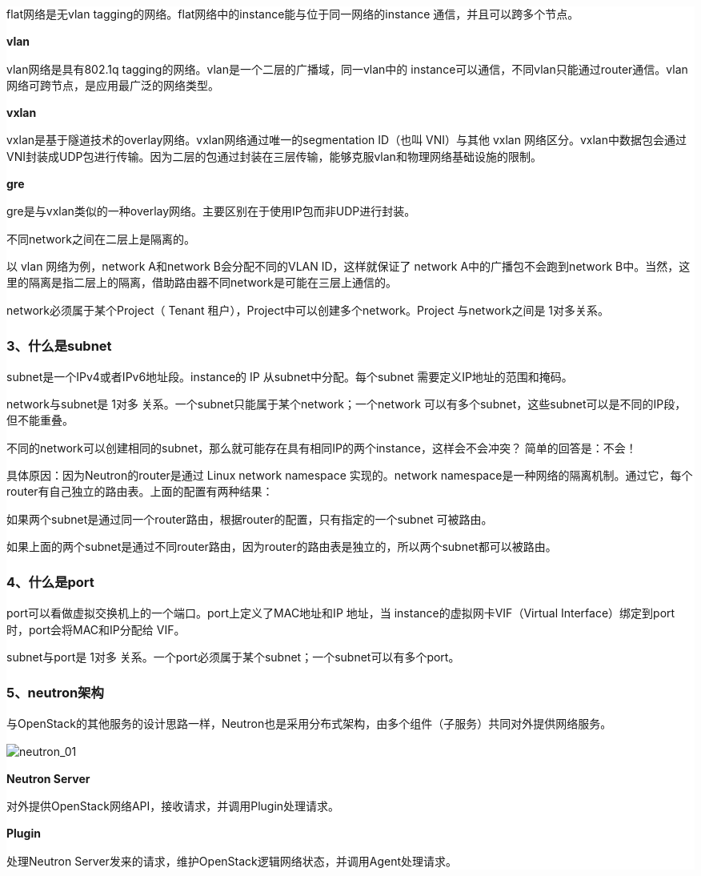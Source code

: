 flat网络是无vlan tagging的网络。flat网络中的instance能与位于同一网络的instance 通信，并且可以跨多个节点。

**vlan**

vlan网络是具有802.1q tagging的网络。vlan是一个二层的广播域，同一vlan中的 instance可以通信，不同vlan只能通过router通信。vlan网络可跨节点，是应用最广泛的网络类型。

**vxlan**

vxlan是基于隧道技术的overlay网络。vxlan网络通过唯一的segmentation ID（也叫 VNI）与其他 vxlan 网络区分。vxlan中数据包会通过VNI封装成UDP包进行传输。因为二层的包通过封装在三层传输，能够克服vlan和物理网络基础设施的限制。

**gre**

gre是与vxlan类似的一种overlay网络。主要区别在于使用IP包而非UDP进行封装。



 不同network之间在二层上是隔离的。

以 vlan 网络为例，network A和network B会分配不同的VLAN ID，这样就保证了 network A中的广播包不会跑到network B中。当然，这里的隔离是指二层上的隔离，借助路由器不同network是可能在三层上通信的。

network必须属于某个Project（ Tenant 租户），Project中可以创建多个network。Project 与network之间是 1对多关系。

### 3、什么是subnet

subnet是一个IPv4或者IPv6地址段。instance的 IP 从subnet中分配。每个subnet 需要定义IP地址的范围和掩码。

network与subnet是 1对多 关系。一个subnet只能属于某个network；一个network 可以有多个subnet，这些subnet可以是不同的IP段，但不能重叠。

不同的network可以创建相同的subnet，那么就可能存在具有相同IP的两个instance，这样会不会冲突？ 简单的回答是：不会！

具体原因：因为Neutron的router是通过 Linux network namespace 实现的。network namespace是一种网络的隔离机制。通过它，每个router有自己独立的路由表。上面的配置有两种结果：

如果两个subnet是通过同一个router路由，根据router的配置，只有指定的一个subnet 可被路由。

如果上面的两个subnet是通过不同router路由，因为router的路由表是独立的，所以两个subnet都可以被路由。

### 4、什么是port

port可以看做虚拟交换机上的一个端口。port上定义了MAC地址和IP 地址，当 instance的虚拟网卡VIF（Virtual Interface）绑定到port时，port会将MAC和IP分配给 VIF。

subnet与port是 1对多 关系。一个port必须属于某个subnet；一个subnet可以有多个port。

### 5、neutron架构

与OpenStack的其他服务的设计思路一样，Neutron也是采用分布式架构，由多个组件（子服务）共同对外提供网络服务。

![neutron_01](http://images.zsjshao.cn/images/openstack/neutron_01.png)

**Neutron Server**

对外提供OpenStack网络API，接收请求，并调用Plugin处理请求。

 **Plugin**

处理Neutron Server发来的请求，维护OpenStack逻辑网络状态，并调用Agent处理请求。
